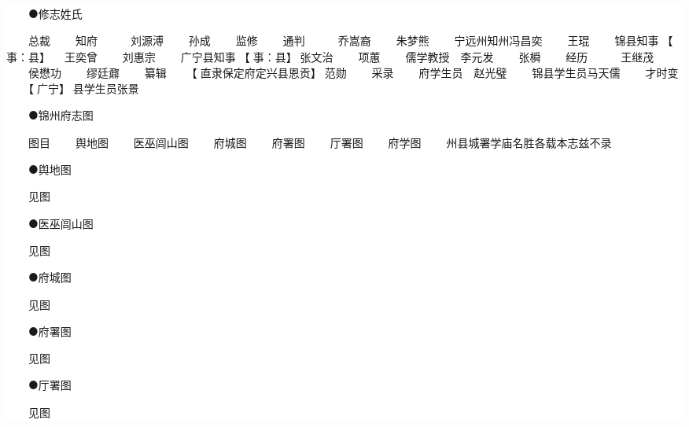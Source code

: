 　　●修志姓氏 

　　总裁 
　　知府　　　刘源溥 
　　孙成 
　　监修 
　　通判　　　乔嵩裔 
　　朱梦熊 
　　宁远州知州冯昌奕 
　　王琨 
　　锦县知事 【 事：县】 　王奕曾 
　　刘惠宗 
　　广宁县知事 【 事：县】 张文治 
　　项蕙 
　　儒学教授　李元发 
　　张橓 
　　经历　　　王继茂 
　　侯懋功 
　　缪廷鼐 
　　纂辑 
　　【 直隶保定府定兴县恩贡】 范勋 
　　采录 
　　府学生员　赵光璧 
　　锦县学生员马天儒 
　　才时变 
　　【 广宁】 县学生员张景 

　　●锦州府志图 

　　图目 
　　舆地图 
　　医巫闾山图 
　　府城图 
　　府署图 
　　厅署图 
　　府学图 
　　州县城署学庙名胜各载本志兹不录 

　　●舆地图 

　　见图 

　　●医巫闾山图 

　　见图 

　　●府城图 

　　见图 

　　●府署图 

　　见图 

　　●厅署图 

　　见图 
